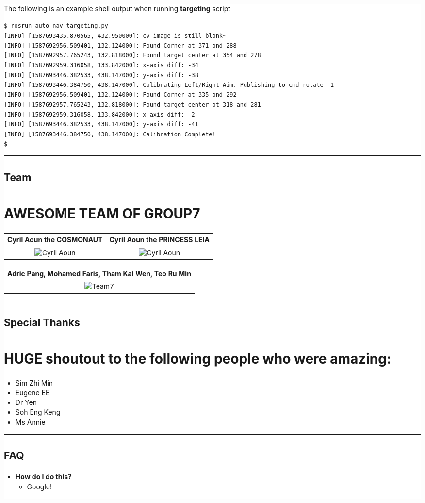 The following is an example shell output when running **targeting** script
```shell
$ rosrun auto_nav targeting.py
[INFO] [1587693435.870565, 432.950000]: cv_image is still blank~
[INFO] [1587692956.509401, 132.124000]: Found Corner at 371 and 288
[INFO] [1587692957.765243, 132.818000]: Found target center at 354 and 278
[INFO] [1587692959.316058, 133.842000]: x-axis diff: -34
[INFO] [1587693446.382533, 438.147000]: y-axis diff: -38
[INFO] [1587693446.384750, 438.147000]: Calibrating Left/Right Aim. Publishing to cmd_rotate -1
[INFO] [1587692956.509401, 132.124000]: Found Corner at 335 and 292
[INFO] [1587692957.765243, 132.818000]: Found target center at 318 and 281
[INFO] [1587692959.316058, 133.842000]: x-axis diff: -2
[INFO] [1587693446.382533, 438.147000]: y-axis diff: -41
[INFO] [1587693446.384750, 438.147000]: Calibration Complete!
$
```
---

## Team

# AWESOME TEAM OF GROUP7

| **Cyril Aoun the COSMONAUT** | **Cyril Aoun the PRINCESS LEIA** | 
| :---: | :---: |
| ![Cyril Aoun](https://i.imgur.com/8KMpmmK.jpg)   | ![Cyril Aoun](https://i.imgur.com/BQMStDN.jpg) | 

|**Adric Pang, Mohamed Faris, Tham Kai Wen, Teo Ru Min** |
| :---: |
| ![Team7](https://i.imgur.com/AMvtMr6.jpg)  |

---
## Special Thanks

# HUGE shoutout to the following people who were amazing:

- Sim Zhi Min
- Eugene EE
- Dr Yen
- Soh Eng Keng
- Ms Annie

---
## FAQ

- **How do I do this?**
    - Google!
---



